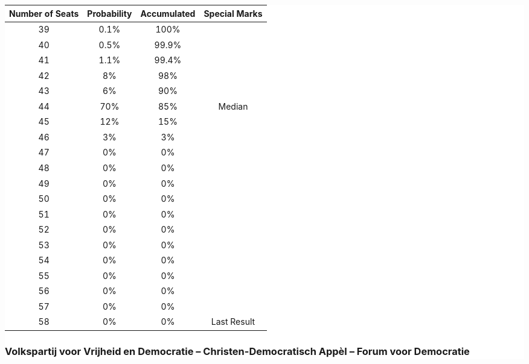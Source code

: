 | Number of Seats | Probability | Accumulated | Special Marks |
|:---------------:|:-----------:|:-----------:|:-------------:|
| 39 | 0.1% | 100% |  |
| 40 | 0.5% | 99.9% |  |
| 41 | 1.1% | 99.4% |  |
| 42 | 8% | 98% |  |
| 43 | 6% | 90% |  |
| 44 | 70% | 85% | Median |
| 45 | 12% | 15% |  |
| 46 | 3% | 3% |  |
| 47 | 0% | 0% |  |
| 48 | 0% | 0% |  |
| 49 | 0% | 0% |  |
| 50 | 0% | 0% |  |
| 51 | 0% | 0% |  |
| 52 | 0% | 0% |  |
| 53 | 0% | 0% |  |
| 54 | 0% | 0% |  |
| 55 | 0% | 0% |  |
| 56 | 0% | 0% |  |
| 57 | 0% | 0% |  |
| 58 | 0% | 0% | Last Result |

### Volkspartij voor Vrijheid en Democratie – Christen-Democratisch Appèl – Forum voor Democratie
